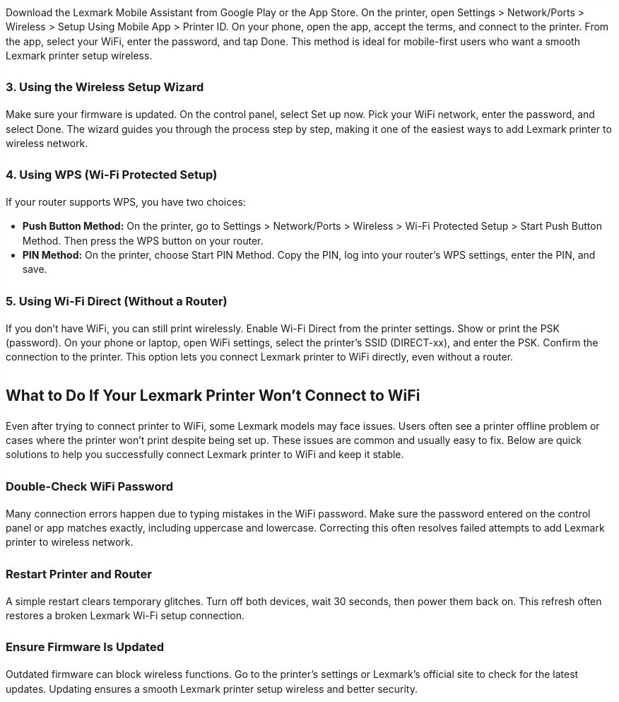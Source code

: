 Download the Lexmark Mobile Assistant from Google Play or the App Store. On the printer, open Settings > Network/Ports > Wireless > Setup Using Mobile App > Printer ID. On your phone, open the app, accept the terms, and connect to the printer. From the app, select your WiFi, enter the password, and tap Done. This method is ideal for mobile-first users who want a smooth Lexmark printer setup wireless.

### **3. Using the Wireless Setup Wizard**

Make sure your firmware is updated. On the control panel, select Set up now. Pick your WiFi network, enter the password, and select Done. The wizard guides you through the process step by step, making it one of the easiest ways to add Lexmark printer to wireless network.

### **4. Using WPS (Wi-Fi Protected Setup)**

If your router supports WPS, you have two choices:

* **Push Button Method:** On the printer, go to Settings > Network/Ports > Wireless > Wi-Fi Protected Setup > Start Push Button Method. Then press the WPS button on your router.
* **PIN Method:** On the printer, choose Start PIN Method. Copy the PIN, log into your router’s WPS settings, enter the PIN, and save.

### **5. Using Wi-Fi Direct (Without a Router)**

If you don’t have WiFi, you can still print wirelessly. Enable Wi-Fi Direct from the printer settings. Show or print the PSK (password). On your phone or laptop, open WiFi settings, select the printer’s SSID (DIRECT-xx), and enter the PSK. Confirm the connection to the printer. This option lets you connect Lexmark printer to WiFi directly, even without a router.

## **What to Do If Your Lexmark Printer Won’t Connect to WiFi**

Even after trying to connect printer to WiFi, some Lexmark models may face issues. Users often see a printer offline problem or cases where the printer won’t print despite being set up. These issues are common and usually easy to fix. Below are quick solutions to help you successfully connect Lexmark printer to WiFi and keep it stable.

### **Double-Check WiFi Password**

Many connection errors happen due to typing mistakes in the WiFi password. Make sure the password entered on the control panel or app matches exactly, including uppercase and lowercase. Correcting this often resolves failed attempts to add Lexmark printer to wireless network.

### **Restart Printer and Router**

A simple restart clears temporary glitches. Turn off both devices, wait 30 seconds, then power them back on. This refresh often restores a broken Lexmark Wi-Fi setup connection.

### **Ensure Firmware Is Updated**

Outdated firmware can block wireless functions. Go to the printer’s settings or Lexmark’s official site to check for the latest updates. Updating ensures a smooth Lexmark printer setup wireless and better security.
